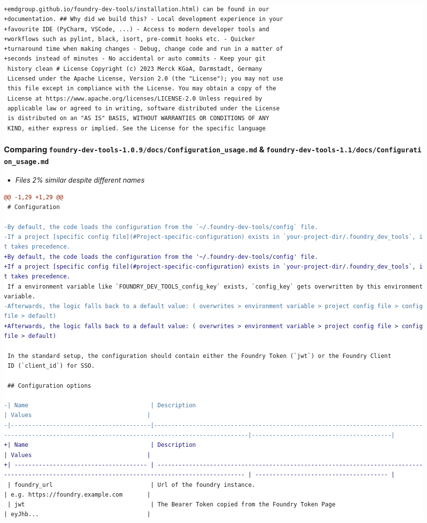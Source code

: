 ```
+emdgroup.github.io/foundry-dev-tools/installation.html) can be found in our
+documentation. ## Why did we build this? - Local development experience in your
+favourite IDE (PyCharm, VSCode, ...) - Access to modern developer tools and
+workflows such as pylint, black, isort, pre-commit hooks etc. - Quicker
+turnaround time when making changes - Debug, change code and run in a matter of
+seconds instead of minutes - No accidental or auto commits - Keep your git
 history clean # License Copyright (c) 2023 Merck KGaA, Darmstadt, Germany
 Licensed under the Apache License, Version 2.0 (the "License"); you may not use
 this file except in compliance with the License. You may obtain a copy of the
 License at https://www.apache.org/licenses/LICENSE-2.0 Unless required by
 applicable law or agreed to in writing, software distributed under the License
 is distributed on an "AS IS" BASIS, WITHOUT WARRANTIES OR CONDITIONS OF ANY
 KIND, either express or implied. See the License for the specific language
```

### Comparing `foundry-dev-tools-1.0.9/docs/Configuration_usage.md` & `foundry-dev-tools-1.1/docs/Configuration_usage.md`

 * *Files 2% similar despite different names*

```diff
@@ -1,29 +1,29 @@
 # Configuration
 
-By default, the code loads the configuration from the `~/.foundry-dev-tools/config` file.  
-If a project [specific config file](#Project-specific-configuration) exists in `your-project-dir/.foundry_dev_tools`, it takes precedence.  
+By default, the code loads the configuration from the '~/.foundry-dev-tools/config' file.  
+If a project [specific config file](#project-specific-configuration) exists in `your-project-dir/.foundry_dev_tools`, it takes precedence.  
 If a environment variable like `FOUNDRY_DEV_TOOLS_config_key` exists, `config_key` gets overwritten by this environment variable.  
-Afterwards, the logic falls back to a default value: ( overwrites > environment variable > project config file > config file > default)  
+Afterwards, the logic falls back to a default value: ( overwrites > environment variable > project config file > config file > default)
 
 In the standard setup, the configuration should contain either the Foundry Token (`jwt`) or the Foundry Client
 ID (`client_id`) for SSO.
 
 ## Configuration options
 
-| Name                                   | Description                                                                                                                                       | Values                                 | 
-|----------------------------------------|---------------------------------------------------------------------------------------------------------------------------------------------------|----------------------------------------|
+| Name                                   | Description                                                                                                                                       | Values                                 |
+| -------------------------------------- | ------------------------------------------------------------------------------------------------------------------------------------------------- | -------------------------------------- |
 | foundry_url                            | Url of the foundry instance.                                                                                                                      | e.g. https://foundry.example.com       |
 | jwt                                    | The Bearer Token copied from the Foundry Token Page                                                                                               | eyJhb...                               |
```